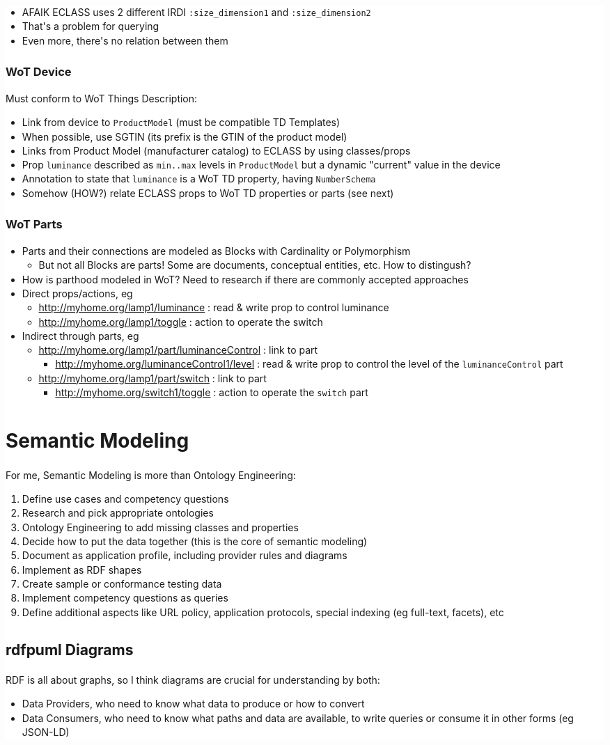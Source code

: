 - AFAIK ECLASS uses 2 different IRDI `:size_dimension1` and `:size_dimension2`
- That's a problem for querying
- Even more, there's no relation between them

### WoT Device

Must conform to WoT Things Description:

- Link from device to `ProductModel` (must be compatible TD Templates)
- When possible, use SGTIN (its prefix is the GTIN of the product model)
- Links from Product Model (manufacturer catalog) to ECLASS by using classes/props
- Prop `luminance` described as `min..max` levels in `ProductModel` but a dynamic "current" value in the device
- Annotation to state that `luminance` is a WoT TD property, having `NumberSchema`
- Somehow (HOW?) relate ECLASS props to WoT TD properties or parts (see next)

### WoT Parts

- Parts and their connections are modeled as Blocks with Cardinality or Polymorphism
  - But not all Blocks are parts! Some are documents, conceptual entities, etc. How to distingush?
- How is parthood modeled in WoT? Need to research if there are commonly accepted approaches
- Direct props/actions, eg
  - <http://myhome.org/lamp1/luminance> : read & write prop to control luminance
  - <http://myhome.org/lamp1/toggle> : action to operate the switch
- Indirect through parts, eg
  - <http://myhome.org/lamp1/part/luminanceControl> : link to part
    - <http://myhome.org/luminanceControl1/level> : read & write prop to control the level of the `luminanceControl` part
  - <http://myhome.org/lamp1/part/switch> : link to part
    - <http://myhome.org/switch1/toggle> : action to operate the `switch` part

# Semantic Modeling

For me, Semantic Modeling is more than Ontology Engineering:

1. Define use cases and competency questions
2. Research and pick appropriate ontologies
3. Ontology Engineering to add missing classes and properties
4. Decide how to put the data together (this is the core of semantic modeling)
5. Document as application profile, including provider rules and diagrams
6. Implement as RDF shapes
7. Create sample or conformance testing data
8. Implement competency questions as queries
9. Define additional aspects like URL policy, application protocols, special indexing (eg full-text, facets), etc

## rdfpuml Diagrams

RDF is all about graphs, so I think diagrams are crucial for understanding by both:

- Data Providers, who need to know what data to produce or how to convert 
- Data Consumers, who need to know what paths and data are available, to write queries or consume it in other forms (eg JSON-LD)

